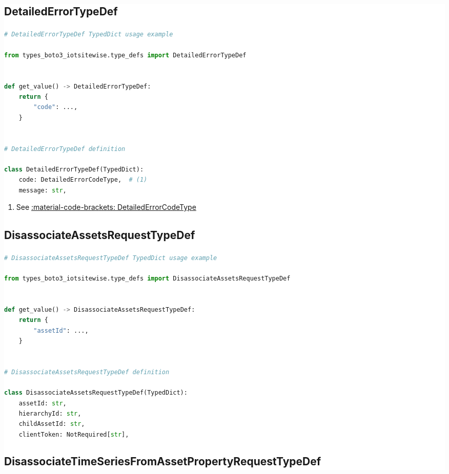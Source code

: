 ```python
```


## DetailedErrorTypeDef

```python
# DetailedErrorTypeDef TypedDict usage example

from types_boto3_iotsitewise.type_defs import DetailedErrorTypeDef


def get_value() -> DetailedErrorTypeDef:
    return {
        "code": ...,
    }


# DetailedErrorTypeDef definition

class DetailedErrorTypeDef(TypedDict):
    code: DetailedErrorCodeType,  # (1)
    message: str,
```

1. See [:material-code-brackets: DetailedErrorCodeType](./literals.md#detailederrorcodetype)

## DisassociateAssetsRequestTypeDef

```python
# DisassociateAssetsRequestTypeDef TypedDict usage example

from types_boto3_iotsitewise.type_defs import DisassociateAssetsRequestTypeDef


def get_value() -> DisassociateAssetsRequestTypeDef:
    return {
        "assetId": ...,
    }


# DisassociateAssetsRequestTypeDef definition

class DisassociateAssetsRequestTypeDef(TypedDict):
    assetId: str,
    hierarchyId: str,
    childAssetId: str,
    clientToken: NotRequired[str],
```


## DisassociateTimeSeriesFromAssetPropertyRequestTypeDef
